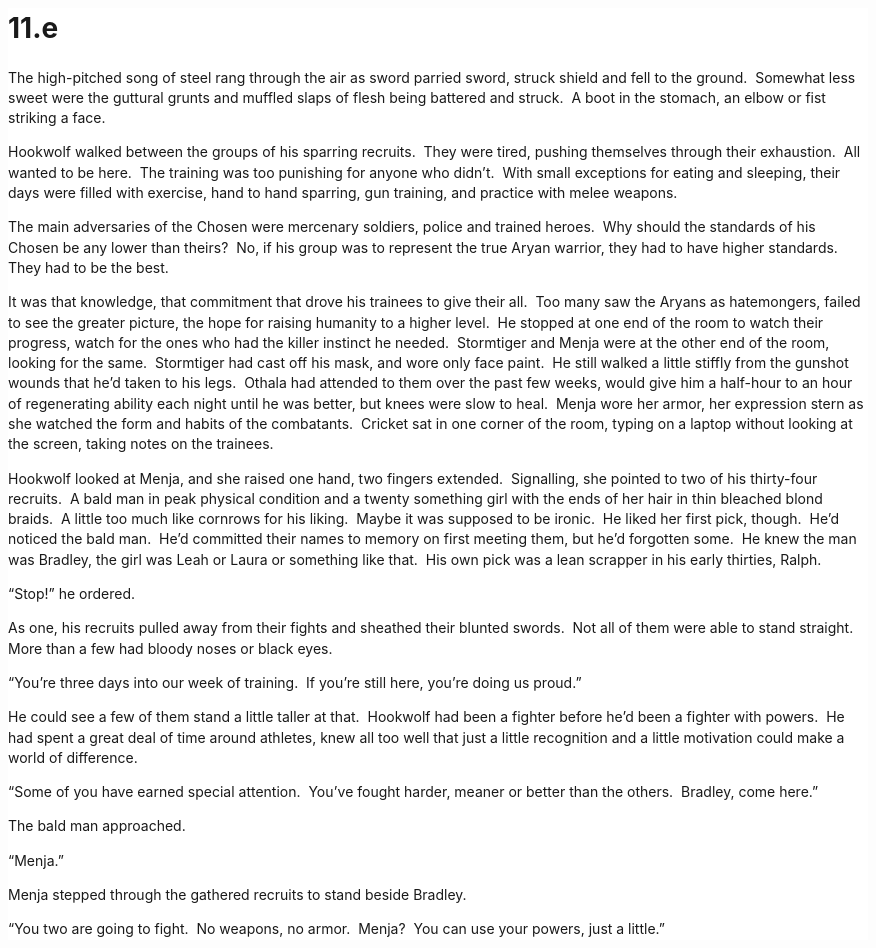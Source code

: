 # 11.e

The high-pitched song of steel rang through the air as sword parried sword, struck shield and fell to the ground.  Somewhat less sweet were the guttural grunts and muffled slaps of flesh being battered and struck.  A boot in the stomach, an elbow or fist striking a face.

Hookwolf walked between the groups of his sparring recruits.  They were tired, pushing themselves through their exhaustion.  All wanted to be here.  The training was too punishing for anyone who didn’t.  With small exceptions for eating and sleeping, their days were filled with exercise, hand to hand sparring, gun training, and practice with melee weapons.

The main adversaries of the Chosen were mercenary soldiers, police and trained heroes.  Why should the standards of his Chosen be any lower than theirs?  No, if his group was to represent the true Aryan warrior, they had to have higher standards.  They had to be the best.

It was that knowledge, that commitment that drove his trainees to give their all.  Too many saw the Aryans as hatemongers, failed to see the greater picture, the hope for raising humanity to a higher level.  He stopped at one end of the room to watch their progress, watch for the ones who had the killer instinct he needed.  Stormtiger and Menja were at the other end of the room, looking for the same.  Stormtiger had cast off his mask, and wore only face paint.  He still walked a little stiffly from the gunshot wounds that he’d taken to his legs.  Othala had attended to them over the past few weeks, would give him a half-hour to an hour of regenerating ability each night until he was better, but knees were slow to heal.  Menja wore her armor, her expression stern as she watched the form and habits of the combatants.  Cricket sat in one corner of the room, typing on a laptop without looking at the screen, taking notes on the trainees.

Hookwolf looked at Menja, and she raised one hand, two fingers extended.  Signalling, she pointed to two of his thirty-four recruits.  A bald man in peak physical condition and a twenty something girl with the ends of her hair in thin bleached blond braids.  A little too much like cornrows for his liking.  Maybe it was supposed to be ironic.  He liked her first pick, though.  He’d noticed the bald man.  He’d committed their names to memory on first meeting them, but he’d forgotten some.  He knew the man was Bradley, the girl was Leah or Laura or something like that.  His own pick was a lean scrapper in his early thirties, Ralph.

“Stop!” he ordered.

As one, his recruits pulled away from their fights and sheathed their blunted swords.  Not all of them were able to stand straight.  More than a few had bloody noses or black eyes.

“You’re three days into our week of training.  If you’re still here, you’re doing us proud.”

He could see a few of them stand a little taller at that.  Hookwolf had been a fighter before he’d been a fighter with powers.  He had spent a great deal of time around athletes, knew all too well that just a little recognition and a little motivation could make a world of difference.

“Some of you have earned special attention.  You’ve fought harder, meaner or better than the others.  Bradley, come here.”

The bald man approached.

“Menja.”

Menja stepped through the gathered recruits to stand beside Bradley.

“You two are going to fight.  No weapons, no armor.  Menja?  You can use your powers, just a little.”
